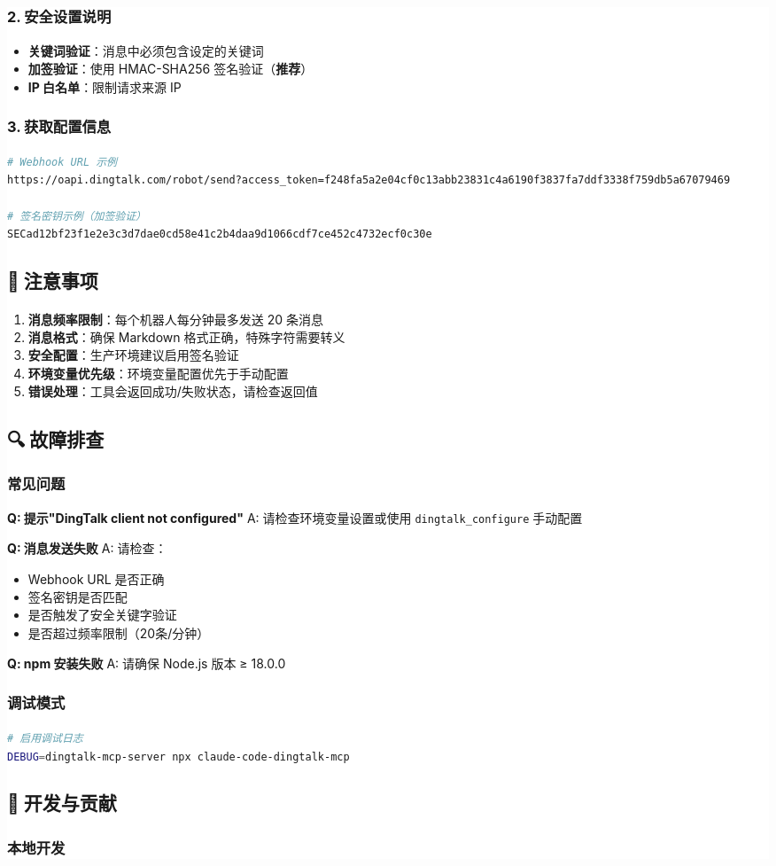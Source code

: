 ### 2. 安全设置说明

- **关键词验证**：消息中必须包含设定的关键词
- **加签验证**：使用 HMAC-SHA256 签名验证（**推荐**）
- **IP 白名单**：限制请求来源 IP

### 3. 获取配置信息

```bash
# Webhook URL 示例
https://oapi.dingtalk.com/robot/send?access_token=f248fa5a2e04cf0c13abb23831c4a6190f3837fa7ddf3338f759db5a67079469

# 签名密钥示例（加签验证）
SECad12bf23f1e2e3c3d7dae0cd58e41c2b4daa9d1066cdf7ce452c4732ecf0c30e
```

## 🚨 注意事项

1. **消息频率限制**：每个机器人每分钟最多发送 20 条消息
2. **消息格式**：确保 Markdown 格式正确，特殊字符需要转义
3. **安全配置**：生产环境建议启用签名验证
4. **环境变量优先级**：环境变量配置优先于手动配置
5. **错误处理**：工具会返回成功/失败状态，请检查返回值

## 🔍 故障排查

### 常见问题

**Q: 提示"DingTalk client not configured"**
A: 请检查环境变量设置或使用 `dingtalk_configure` 手动配置

**Q: 消息发送失败**
A: 请检查：
- Webhook URL 是否正确
- 签名密钥是否匹配
- 是否触发了安全关键字验证
- 是否超过频率限制（20条/分钟）

**Q: npm 安装失败**
A: 请确保 Node.js 版本 ≥ 18.0.0

### 调试模式

```bash
# 启用调试日志
DEBUG=dingtalk-mcp-server npx claude-code-dingtalk-mcp
```

## 🤝 开发与贡献

### 本地开发
